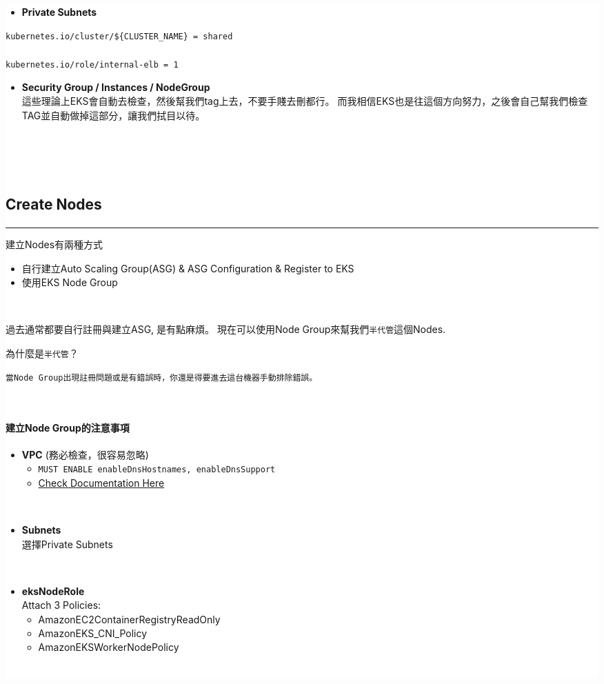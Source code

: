 
- **Private Subnets**  

```
kubernetes.io/cluster/${CLUSTER_NAME} = shared
 
kubernetes.io/role/internal-elb = 1
```


- **Security Group / Instances / NodeGroup**  
這些理論上EKS會自動去檢查，然後幫我們tag上去，不要手賤去刪都行。
而我相信EKS也是往這個方向努力，之後會自己幫我們檢查TAG並自動做掉這部分，讓我們拭目以待。

<br />
<br />
<br />

## Create Nodes
---

建立Nodes有兩種方式  
- 自行建立Auto Scaling Group(ASG) & ASG Configuration & Register to EKS
- 使用EKS Node Group

<br />

過去通常都要自行註冊與建立ASG, 是有點麻煩。 現在可以使用Node Group來幫我們`半代管`這個Nodes.  

為什麼是`半代管`？

```
當Node Group出現註冊問題或是有錯誤時，你還是得要進去這台機器手動排除錯誤。
```

<br />


#### **建立Node Group的注意事項**  


- **VPC** (務必檢查，很容易忽略)
    - `MUST ENABLE enableDnsHostnames, enableDnsSupport`
    - [Check Documentation Here](https://docs.aws.amazon.com/zh_tw/eks/latest/userguide/cluster-endpoint.html)

<br />

- **Subnets**  
    選擇Private Subnets

<br />

- **eksNodeRole**  
    Attach 3 Policies:
    - AmazonEC2ContainerRegistryReadOnly
    - AmazonEKS_CNI_Policy
    - AmazonEKSWorkerNodePolicy
    
<br />
